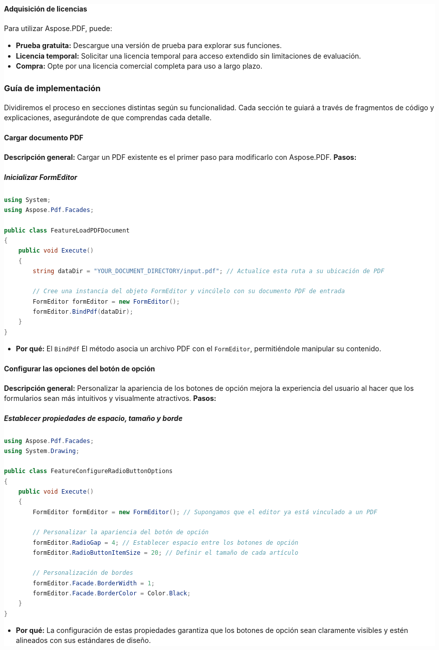 #### Adquisición de licencias
Para utilizar Aspose.PDF, puede:
- **Prueba gratuita:** Descargue una versión de prueba para explorar sus funciones.
- **Licencia temporal:** Solicitar una licencia temporal para acceso extendido sin limitaciones de evaluación.
- **Compra:** Opte por una licencia comercial completa para uso a largo plazo.
### Guía de implementación
Dividiremos el proceso en secciones distintas según su funcionalidad. Cada sección te guiará a través de fragmentos de código y explicaciones, asegurándote de que comprendas cada detalle.
#### Cargar documento PDF
**Descripción general:**
Cargar un PDF existente es el primer paso para modificarlo con Aspose.PDF.
**Pasos:**
##### Inicializar FormEditor
```csharp
using System;
using Aspose.Pdf.Facades;

public class FeatureLoadPDFDocument
{
    public void Execute()
    {
        string dataDir = "YOUR_DOCUMENT_DIRECTORY/input.pdf"; // Actualice esta ruta a su ubicación de PDF

        // Cree una instancia del objeto FormEditor y vincúlelo con su documento PDF de entrada
        FormEditor formEditor = new FormEditor();
        formEditor.BindPdf(dataDir);
    }
}
```
- **Por qué:** El `BindPdf` El método asocia un archivo PDF con el `FormEditor`, permitiéndole manipular su contenido.
#### Configurar las opciones del botón de opción
**Descripción general:**
Personalizar la apariencia de los botones de opción mejora la experiencia del usuario al hacer que los formularios sean más intuitivos y visualmente atractivos.
**Pasos:**
##### Establecer propiedades de espacio, tamaño y borde
```csharp
using Aspose.Pdf.Facades;
using System.Drawing;

public class FeatureConfigureRadioButtonOptions
{
    public void Execute()
    {
        FormEditor formEditor = new FormEditor(); // Supongamos que el editor ya está vinculado a un PDF

        // Personalizar la apariencia del botón de opción
        formEditor.RadioGap = 4; // Establecer espacio entre los botones de opción
        formEditor.RadioButtonItemSize = 20; // Definir el tamaño de cada artículo
        
        // Personalización de bordes
        formEditor.Facade.BorderWidth = 1;
        formEditor.Facade.BorderColor = Color.Black;
    }
}
```
- **Por qué:** La configuración de estas propiedades garantiza que los botones de opción sean claramente visibles y estén alineados con sus estándares de diseño.